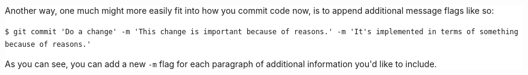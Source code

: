 Another way, one much might more easily fit into how you commit code now, is to append additional message flags like so:

```
$ git commit 'Do a change' -m 'This change is important because of reasons.' -m 'It's implemented in terms of something because of reasons.'
```

As you can see, you can add a new `-m` flag for each paragraph of additional information you'd like to include.

